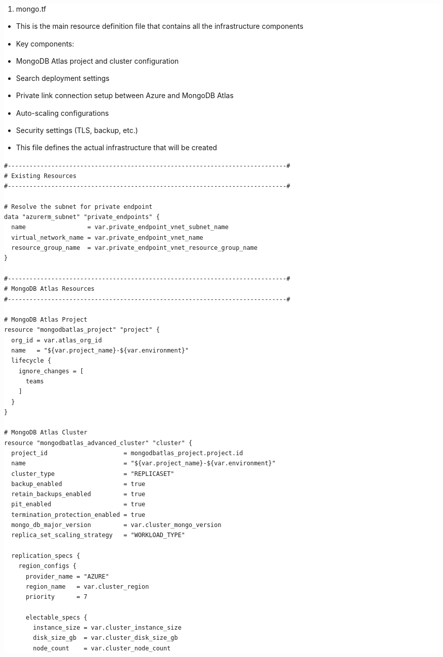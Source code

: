 
1. mongo.tf

- This is the main resource definition file that contains all the infrastructure components

- Key components:

- MongoDB Atlas project and cluster configuration

- Search deployment settings

- Private link connection setup between Azure and MongoDB Atlas

- Auto-scaling configurations

- Security settings (TLS, backup, etc.)

- This file defines the actual infrastructure that will be created

```
#-----------------------------------------------------------------------------#
# Existing Resources
#-----------------------------------------------------------------------------#

# Resolve the subnet for private endpoint
data "azurerm_subnet" "private_endpoints" {
  name                 = var.private_endpoint_vnet_subnet_name
  virtual_network_name = var.private_endpoint_vnet_name
  resource_group_name  = var.private_endpoint_vnet_resource_group_name
}

#-----------------------------------------------------------------------------#
# MongoDB Atlas Resources
#-----------------------------------------------------------------------------#

# MongoDB Atlas Project
resource "mongodbatlas_project" "project" {
  org_id = var.atlas_org_id
  name   = "${var.project_name}-${var.environment}"
  lifecycle {
    ignore_changes = [
      teams
    ]
  }
}

# MongoDB Atlas Cluster
resource "mongodbatlas_advanced_cluster" "cluster" {
  project_id                     = mongodbatlas_project.project.id
  name                           = "${var.project_name}-${var.environment}"
  cluster_type                   = "REPLICASET"
  backup_enabled                 = true
  retain_backups_enabled         = true
  pit_enabled                    = true
  termination_protection_enabled = true
  mongo_db_major_version         = var.cluster_mongo_version
  replica_set_scaling_strategy   = "WORKLOAD_TYPE"

  replication_specs {
    region_configs {
      provider_name = "AZURE"
      region_name   = var.cluster_region
      priority      = 7

      electable_specs {
        instance_size = var.cluster_instance_size
        disk_size_gb  = var.cluster_disk_size_gb
        node_count    = var.cluster_node_count
```